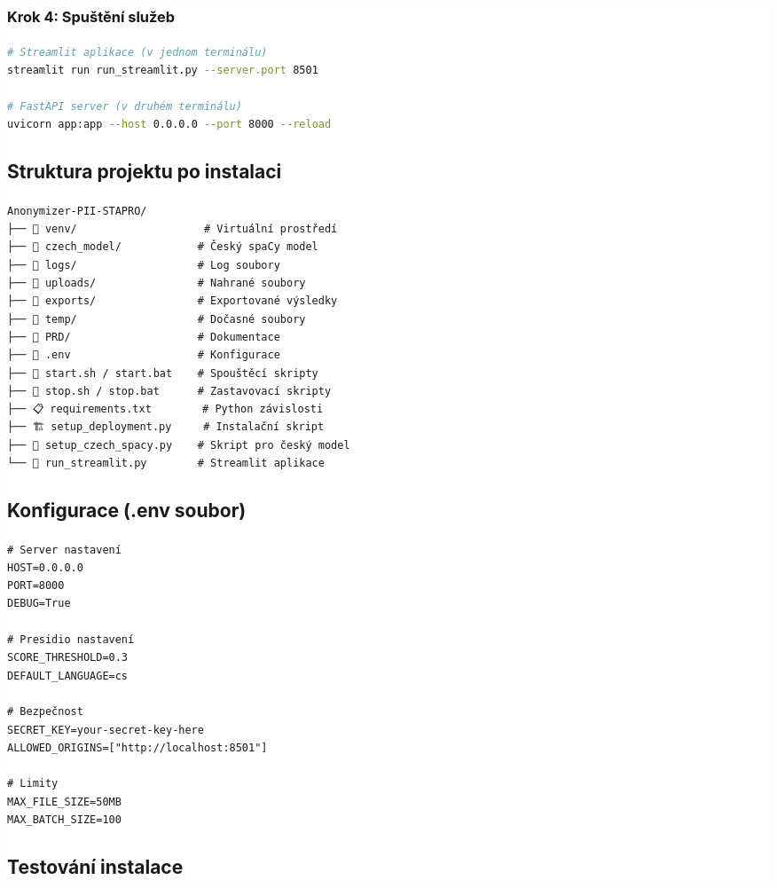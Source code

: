 ### Krok 4: Spuštění služeb
```bash
# Streamlit aplikace (v jednom terminálu)
streamlit run run_streamlit.py --server.port 8501

# FastAPI server (v druhém terminálu)
uvicorn app:app --host 0.0.0.0 --port 8000 --reload
```

## Struktura projektu po instalaci

```
Anonymizer-PII-STAPRO/
├── 📁 venv/                    # Virtuální prostředí
├── 📁 czech_model/            # Český spaCy model
├── 📁 logs/                   # Log soubory
├── 📁 uploads/                # Nahrané soubory
├── 📁 exports/                # Exportované výsledky
├── 📁 temp/                   # Dočasné soubory
├── 📁 PRD/                    # Dokumentace
├── 🔧 .env                    # Konfigurace
├── 🚀 start.sh / start.bat    # Spouštěcí skripty
├── 🛑 stop.sh / stop.bat      # Zastavovací skripty
├── 📋 requirements.txt        # Python závislosti
├── 🏗️ setup_deployment.py     # Instalační skript
├── 🔧 setup_czech_spacy.py    # Skript pro český model
└── 📱 run_streamlit.py        # Streamlit aplikace
```

## Konfigurace (.env soubor)

```env
# Server nastavení
HOST=0.0.0.0
PORT=8000
DEBUG=True

# Presidio nastavení
SCORE_THRESHOLD=0.3
DEFAULT_LANGUAGE=cs

# Bezpečnost
SECRET_KEY=your-secret-key-here
ALLOWED_ORIGINS=["http://localhost:8501"]

# Limity
MAX_FILE_SIZE=50MB
MAX_BATCH_SIZE=100
```

## Testování instalace
